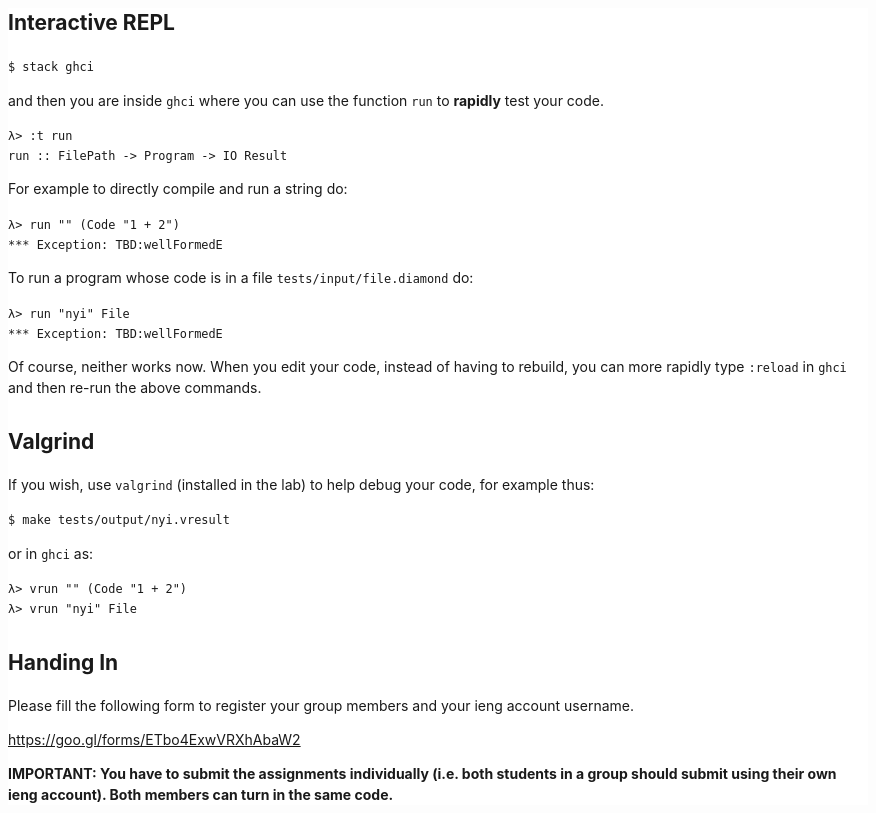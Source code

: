 ## Interactive REPL 

```bash
$ stack ghci
```

and then you are inside `ghci` where you can use the function `run` to 
**rapidly** test your code.

```
λ> :t run
run :: FilePath -> Program -> IO Result
```

For example to directly compile and run a string do:

```
λ> run "" (Code "1 + 2") 
*** Exception: TBD:wellFormedE
```

To run a program whose code is in a file `tests/input/file.diamond` do:

```
λ> run "nyi" File
*** Exception: TBD:wellFormedE
```

Of course, neither works now. When you edit your code, instead of having to
rebuild, you can more rapidly type `:reload` in `ghci` and then re-run the 
above commands.


## Valgrind 

If you wish, use `valgrind` (installed in the lab) 
to help debug your code, for example thus:

```
$ make tests/output/nyi.vresult 
```

or in `ghci` as:

```
λ> vrun "" (Code "1 + 2") 
λ> vrun "nyi" File
```




## Handing In

Please fill the following form to register your group members and your ieng account username.

https://goo.gl/forms/ETbo4ExwVRXhAbaW2

**IMPORTANT: You have to submit the assignments individually (i.e. both students in a group should submit using their own ieng account). Both members can turn in the same code.**
